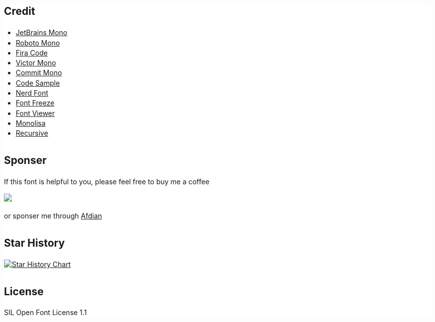 ## Credit

- [JetBrains Mono](https://github.com/JetBrains/JetBrainsMono)
- [Roboto Mono](https://github.com/googlefonts/RobotoMono)
- [Fira Code](https://github.com/tonsky/FiraCode)
- [Victor Mono](https://github.com/rubjo/victor-mono)
- [Commit Mono](https://github.com/eigilnikolajsen/commit-mono)
- [Code Sample](https://github.com/TheRenegadeCoder/sample-programs-website)
- [Nerd Font](https://github.com/ryanoasis/nerd-fonts)
- [Font Freeze](https://github.com/MuTsunTsai/fontfreeze/)
- [Font Viewer](https://tophix.com/font-tools/font-viewer)
- [Monolisa](https://www.monolisa.dev/)
- [Recursive](https://www.recursive.design/)

## Sponser

If this font is helpful to you, please feel free to buy me a coffee

<a href="https://www.buymeacoffee.com/subframe753"><img src="https://img.buymeacoffee.com/button-api/?text=Buy me a coffee&emoji=&slug=subframe753&button_colour=5F7FFF&font_colour=ffffff&font_family=Lato&outline_colour=000000&coffee_colour=FFDD00" /></a>

or sponser me through [Afdian](https://afdian.com/a/subframe7536)

## Star History

[![Star History Chart](https://api.star-history.com/svg?repos=subframe7536/maple-font&type=Date)](https://www.star-history.com/#subframe7536/maple-font&Date)

## License

SIL Open Font License 1.1
